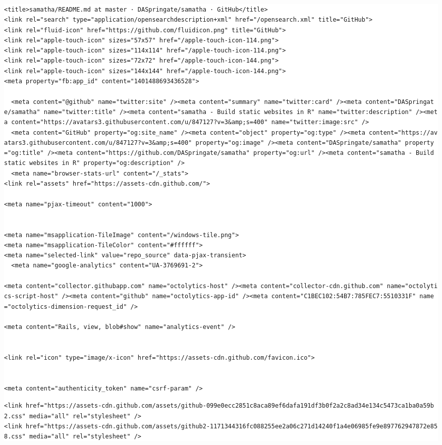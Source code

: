 


<!DOCTYPE html>
<html lang="en" class="">
  <head prefix="og: http://ogp.me/ns# fb: http://ogp.me/ns/fb# object: http://ogp.me/ns/object# article: http://ogp.me/ns/article# profile: http://ogp.me/ns/profile#">
    <meta charset='utf-8'>
    <meta http-equiv="X-UA-Compatible" content="IE=edge">
    <meta http-equiv="Content-Language" content="en">
    
    
    <title>samatha/README.md at master · DASpringate/samatha · GitHub</title>
    <link rel="search" type="application/opensearchdescription+xml" href="/opensearch.xml" title="GitHub">
    <link rel="fluid-icon" href="https://github.com/fluidicon.png" title="GitHub">
    <link rel="apple-touch-icon" sizes="57x57" href="/apple-touch-icon-114.png">
    <link rel="apple-touch-icon" sizes="114x114" href="/apple-touch-icon-114.png">
    <link rel="apple-touch-icon" sizes="72x72" href="/apple-touch-icon-144.png">
    <link rel="apple-touch-icon" sizes="144x144" href="/apple-touch-icon-144.png">
    <meta property="fb:app_id" content="1401488693436528">

      <meta content="@github" name="twitter:site" /><meta content="summary" name="twitter:card" /><meta content="DASpringate/samatha" name="twitter:title" /><meta content="samatha - Build static websites in R" name="twitter:description" /><meta content="https://avatars3.githubusercontent.com/u/847127?v=3&amp;s=400" name="twitter:image:src" />
      <meta content="GitHub" property="og:site_name" /><meta content="object" property="og:type" /><meta content="https://avatars3.githubusercontent.com/u/847127?v=3&amp;s=400" property="og:image" /><meta content="DASpringate/samatha" property="og:title" /><meta content="https://github.com/DASpringate/samatha" property="og:url" /><meta content="samatha - Build static websites in R" property="og:description" />
      <meta name="browser-stats-url" content="/_stats">
    <link rel="assets" href="https://assets-cdn.github.com/">
    
    <meta name="pjax-timeout" content="1000">
    

    <meta name="msapplication-TileImage" content="/windows-tile.png">
    <meta name="msapplication-TileColor" content="#ffffff">
    <meta name="selected-link" value="repo_source" data-pjax-transient>
      <meta name="google-analytics" content="UA-3769691-2">

    <meta content="collector.githubapp.com" name="octolytics-host" /><meta content="collector-cdn.github.com" name="octolytics-script-host" /><meta content="github" name="octolytics-app-id" /><meta content="C1BEC102:54B7:785FEC7:5510331F" name="octolytics-dimension-request_id" />
    
    <meta content="Rails, view, blob#show" name="analytics-event" />

    
    <link rel="icon" type="image/x-icon" href="https://assets-cdn.github.com/favicon.ico">


    <meta content="authenticity_token" name="csrf-param" />
<meta content="Ei/vc/n8vS0eRwZlC163vyHaRmcK+vodvC6zpizlw82dZ/3WJl9BFfzLsEuuluA/ol9OppbEa3X7kzOT7u0kgg==" name="csrf-token" />

    <link href="https://assets-cdn.github.com/assets/github-099e0ecc2851c8aca89ef6dafa191df3b0f2a2c8ad34e134c5473ca1ba0a59b2.css" media="all" rel="stylesheet" />
    <link href="https://assets-cdn.github.com/assets/github2-1171344316fc088255ee2a06c271d14240f1a4e06985fe9e897762947872e858.css" media="all" rel="stylesheet" />
    